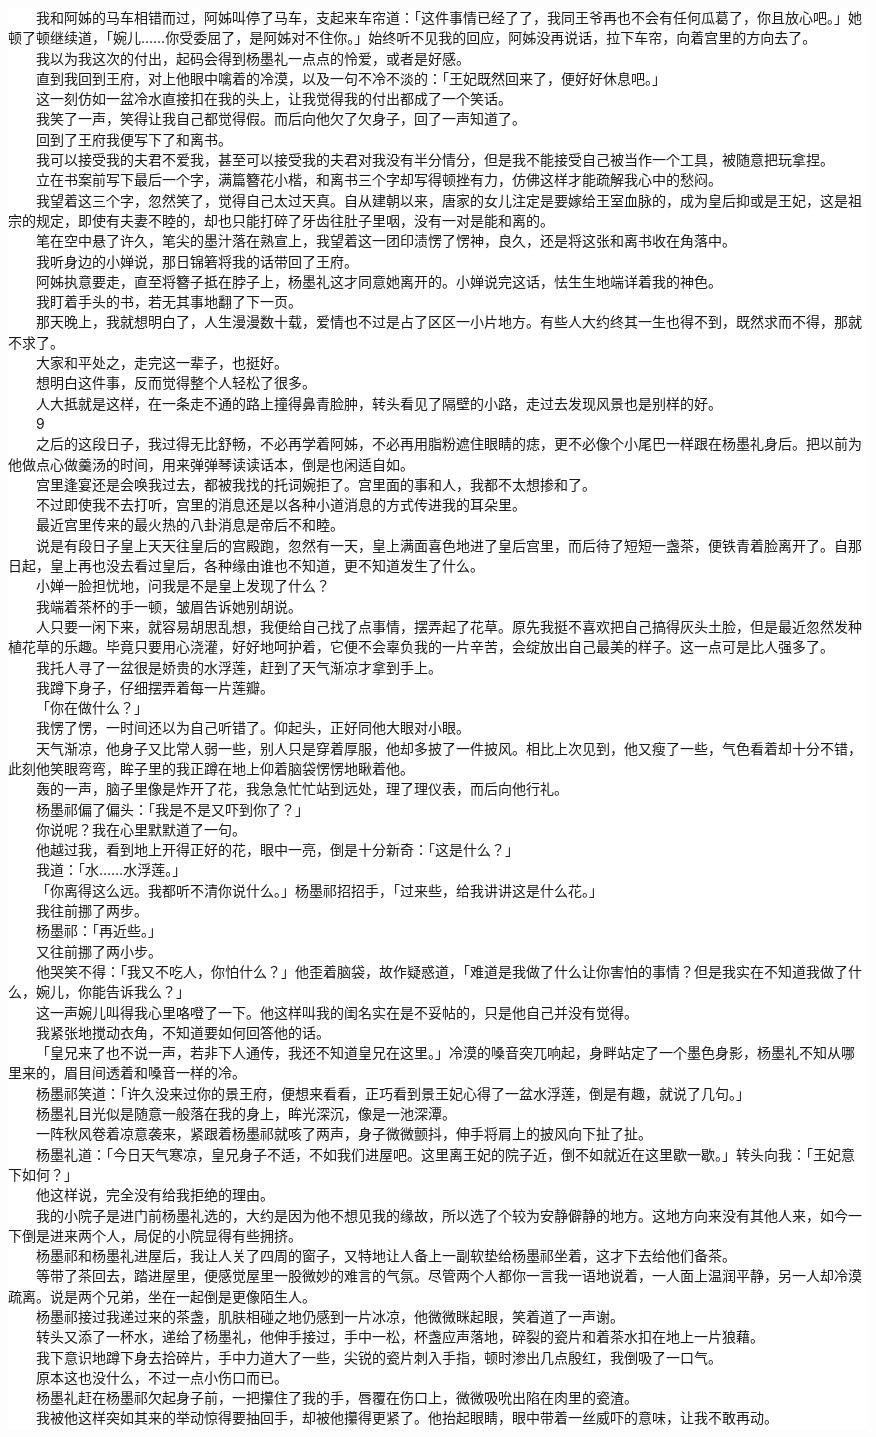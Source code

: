 &emsp;&emsp;我和阿姊的马车相错而过，阿姊叫停了马车，支起来车帘道：「这件事情已经了了，我同王爷再也不会有任何瓜葛了，你且放心吧。」她顿了顿继续道，「婉儿……你受委屈了，是阿姊对不住你。」始终听不见我的回应，阿姊没再说话，拉下车帘，向着宫里的方向去了。  
&emsp;&emsp;我以为我这次的付出，起码会得到杨墨礼一点点的怜爱，或者是好感。  
&emsp;&emsp;直到我回到王府，对上他眼中噙着的冷漠，以及一句不冷不淡的：「王妃既然回来了，便好好休息吧。」  
&emsp;&emsp;这一刻仿如一盆冷水直接扣在我的头上，让我觉得我的付出都成了一个笑话。  
&emsp;&emsp;我笑了一声，笑得让我自己都觉得假。而后向他欠了欠身子，回了一声知道了。  
&emsp;&emsp;回到了王府我便写下了和离书。  
&emsp;&emsp;我可以接受我的夫君不爱我，甚至可以接受我的夫君对我没有半分情分，但是我不能接受自己被当作一个工具，被随意把玩拿捏。  
&emsp;&emsp;立在书案前写下最后一个字，满篇簪花小楷，和离书三个字却写得顿挫有力，仿佛这样才能疏解我心中的愁闷。  
&emsp;&emsp;我望着这三个字，忽然笑了，觉得自己太过天真。自从建朝以来，唐家的女儿注定是要嫁给王室血脉的，成为皇后抑或是王妃，这是祖宗的规定，即使有夫妻不睦的，却也只能打碎了牙齿往肚子里咽，没有一对是能和离的。  
&emsp;&emsp;笔在空中悬了许久，笔尖的墨汁落在熟宣上，我望着这一团印渍愣了愣神，良久，还是将这张和离书收在角落中。  
&emsp;&emsp;我听身边的小婵说，那日锦箬将我的话带回了王府。  
&emsp;&emsp;阿姊执意要走，直至将簪子抵在脖子上，杨墨礼这才同意她离开的。小婵说完这话，怯生生地端详着我的神色。  
&emsp;&emsp;我盯着手头的书，若无其事地翻了下一页。  
&emsp;&emsp;那天晚上，我就想明白了，人生漫漫数十载，爱情也不过是占了区区一小片地方。有些人大约终其一生也得不到，既然求而不得，那就不求了。  
&emsp;&emsp;大家和平处之，走完这一辈子，也挺好。  
&emsp;&emsp;想明白这件事，反而觉得整个人轻松了很多。  
&emsp;&emsp;人大抵就是这样，在一条走不通的路上撞得鼻青脸肿，转头看见了隔壁的小路，走过去发现风景也是别样的好。  
&emsp;&emsp;9  
&emsp;&emsp;之后的这段日子，我过得无比舒畅，不必再学着阿姊，不必再用脂粉遮住眼睛的痣，更不必像个小尾巴一样跟在杨墨礼身后。把以前为他做点心做羹汤的时间，用来弹弹琴读读话本，倒是也闲适自如。  
&emsp;&emsp;宫里逢宴还是会唤我过去，都被我找的托词婉拒了。宫里面的事和人，我都不太想掺和了。  
&emsp;&emsp;不过即使我不去打听，宫里的消息还是以各种小道消息的方式传进我的耳朵里。  
&emsp;&emsp;最近宫里传来的最火热的八卦消息是帝后不和睦。  
&emsp;&emsp;说是有段日子皇上天天往皇后的宫殿跑，忽然有一天，皇上满面喜色地进了皇后宫里，而后待了短短一盏茶，便铁青着脸离开了。自那日起，皇上再也没去看过皇后，各种缘由谁也不知道，更不知道发生了什么。  
&emsp;&emsp;小婵一脸担忧地，问我是不是皇上发现了什么？  
&emsp;&emsp;我端着茶杯的手一顿，皱眉告诉她别胡说。  
&emsp;&emsp;人只要一闲下来，就容易胡思乱想，我便给自己找了点事情，摆弄起了花草。原先我挺不喜欢把自己搞得灰头土脸，但是最近忽然发种植花草的乐趣。毕竟只要用心浇灌，好好地呵护着，它便不会辜负我的一片辛苦，会绽放出自己最美的样子。这一点可是比人强多了。  
&emsp;&emsp;我托人寻了一盆很是娇贵的水浮莲，赶到了天气渐凉才拿到手上。  
&emsp;&emsp;我蹲下身子，仔细摆弄着每一片莲瓣。  
&emsp;&emsp;「你在做什么？」  
&emsp;&emsp;我愣了愣，一时间还以为自己听错了。仰起头，正好同他大眼对小眼。  
&emsp;&emsp;天气渐凉，他身子又比常人弱一些，别人只是穿着厚服，他却多披了一件披风。相比上次见到，他又瘦了一些，气色看着却十分不错，此刻他笑眼弯弯，眸子里的我正蹲在地上仰着脑袋愣愣地瞅着他。  
&emsp;&emsp;轰的一声，脑子里像是炸开了花，我急急忙忙站到远处，理了理仪表，而后向他行礼。  
&emsp;&emsp;杨墨祁偏了偏头：「我是不是又吓到你了？」  
&emsp;&emsp;你说呢？我在心里默默道了一句。  
&emsp;&emsp;他越过我，看到地上开得正好的花，眼中一亮，倒是十分新奇：「这是什么？」  
&emsp;&emsp;我道：「水……水浮莲。」  
&emsp;&emsp;「你离得这么远。我都听不清你说什么。」杨墨祁招招手，「过来些，给我讲讲这是什么花。」  
&emsp;&emsp;我往前挪了两步。  
&emsp;&emsp;杨墨祁：「再近些。」  
&emsp;&emsp;又往前挪了两小步。  
&emsp;&emsp;他哭笑不得：「我又不吃人，你怕什么？」他歪着脑袋，故作疑惑道，「难道是我做了什么让你害怕的事情？但是我实在不知道我做了什么，婉儿，你能告诉我么？」  
&emsp;&emsp;这一声婉儿叫得我心里咯噔了一下。他这样叫我的闺名实在是不妥帖的，只是他自己并没有觉得。  
&emsp;&emsp;我紧张地搅动衣角，不知道要如何回答他的话。  
&emsp;&emsp;「皇兄来了也不说一声，若非下人通传，我还不知道皇兄在这里。」冷漠的嗓音突兀响起，身畔站定了一个墨色身影，杨墨礼不知从哪里来的，眉目间透着和嗓音一样的冷。  
&emsp;&emsp;杨墨祁笑道：「许久没来过你的景王府，便想来看看，正巧看到景王妃心得了一盆水浮莲，倒是有趣，就说了几句。」  
&emsp;&emsp;杨墨礼目光似是随意一般落在我的身上，眸光深沉，像是一池深潭。  
&emsp;&emsp;一阵秋风卷着凉意袭来，紧跟着杨墨祁就咳了两声，身子微微颤抖，伸手将肩上的披风向下扯了扯。  
&emsp;&emsp;杨墨礼道：「今日天气寒凉，皇兄身子不适，不如我们进屋吧。这里离王妃的院子近，倒不如就近在这里歇一歇。」转头向我：「王妃意下如何？」  
&emsp;&emsp;他这样说，完全没有给我拒绝的理由。  
&emsp;&emsp;我的小院子是进门前杨墨礼选的，大约是因为他不想见我的缘故，所以选了个较为安静僻静的地方。这地方向来没有其他人来，如今一下倒是进来两个人，局促的小院显得有些拥挤。  
&emsp;&emsp;杨墨祁和杨墨礼进屋后，我让人关了四周的窗子，又特地让人备上一副软垫给杨墨祁坐着，这才下去给他们备茶。  
&emsp;&emsp;等带了茶回去，踏进屋里，便感觉屋里一股微妙的难言的气氛。尽管两个人都你一言我一语地说着，一人面上温润平静，另一人却冷漠疏离。说是两个兄弟，坐在一起倒是更像陌生人。  
&emsp;&emsp;杨墨祁接过我递过来的茶盏，肌肤相碰之地仍感到一片冰凉，他微微眯起眼，笑着道了一声谢。  
&emsp;&emsp;转头又添了一杯水，递给了杨墨礼，他伸手接过，手中一松，杯盏应声落地，碎裂的瓷片和着茶水扣在地上一片狼藉。  
&emsp;&emsp;我下意识地蹲下身去拾碎片，手中力道大了一些，尖锐的瓷片刺入手指，顿时渗出几点殷红，我倒吸了一口气。  
&emsp;&emsp;原本这也没什么，不过一点小伤口而已。  
&emsp;&emsp;杨墨礼赶在杨墨祁欠起身子前，一把攥住了我的手，唇覆在伤口上，微微吸吮出陷在肉里的瓷渣。  
&emsp;&emsp;我被他这样突如其来的举动惊得要抽回手，却被他攥得更紧了。他抬起眼睛，眼中带着一丝威吓的意味，让我不敢再动。  